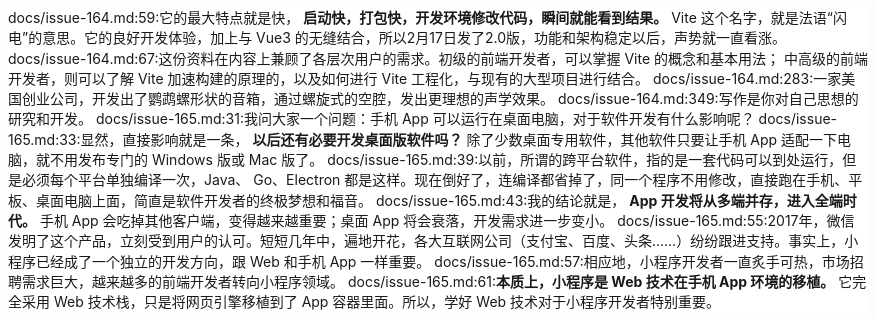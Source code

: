docs/issue-164.md:59:它的最大特点就是快， **启动快，打包快，开发环境修改代码，瞬间就能看到结果。** Vite 这个名字，就是法语“闪电”的意思。它的良好开发体验，加上与 Vue3 的无缝结合，所以2月17日发了2.0版，功能和架构稳定以后，声势就一直看涨。
docs/issue-164.md:67:这份资料在内容上兼顾了各层次用户的需求。初级的前端开发者，可以掌握 Vite 的概念和基本用法； 中高级的前端开发者，则可以了解 Vite 加速构建的原理的，以及如何进行 Vite 工程化，与现有的大型项目进行结合。
docs/issue-164.md:283:一家美国创业公司，开发出了鹦鹉螺形状的音箱，通过螺旋式的空腔，发出更理想的声学效果。
docs/issue-164.md:349:写作是你对自己思想的研究和开发。
docs/issue-165.md:31:我问大家一个问题：手机 App 可以运行在桌面电脑，对于软件开发有什么影响呢？
docs/issue-165.md:33:显然，直接影响就是一条， **以后还有必要开发桌面版软件吗？** 除了少数桌面专用软件，其他软件只要让手机 App 适配一下电脑，就不用发布专门的 Windows 版或 Mac 版了。
docs/issue-165.md:39:以前，所谓的跨平台软件，指的是一套代码可以到处运行，但是必须每个平台单独编译一次，Java、 Go、Electron 都是这样。现在倒好了，连编译都省掉了，同一个程序不用修改，直接跑在手机、平板、桌面电脑上面，简直是软件开发者的终极梦想和福音。
docs/issue-165.md:43:我的结论就是， **App 开发将从多端并存，进入全端时代。** 手机 App 会吃掉其他客户端，变得越来越重要；桌面 App 将会衰落，开发需求进一步变小。
docs/issue-165.md:55:2017年，微信发明了这个产品，立刻受到用户的认可。短短几年中，遍地开花，各大互联网公司（支付宝、百度、头条……）纷纷跟进支持。事实上，小程序已经成了一个独立的开发方向，跟 Web 和手机 App 一样重要。
docs/issue-165.md:57:相应地，小程序开发者一直炙手可热，市场招聘需求巨大，越来越多的前端开发者转向小程序领域。
docs/issue-165.md:61:**本质上，小程序是 Web 技术在手机 App 环境的移植。** 它完全采用 Web 技术栈，只是将网页引擎移植到了 App 容器里面。所以，学好 Web 技术对于小程序开发者特别重要。
